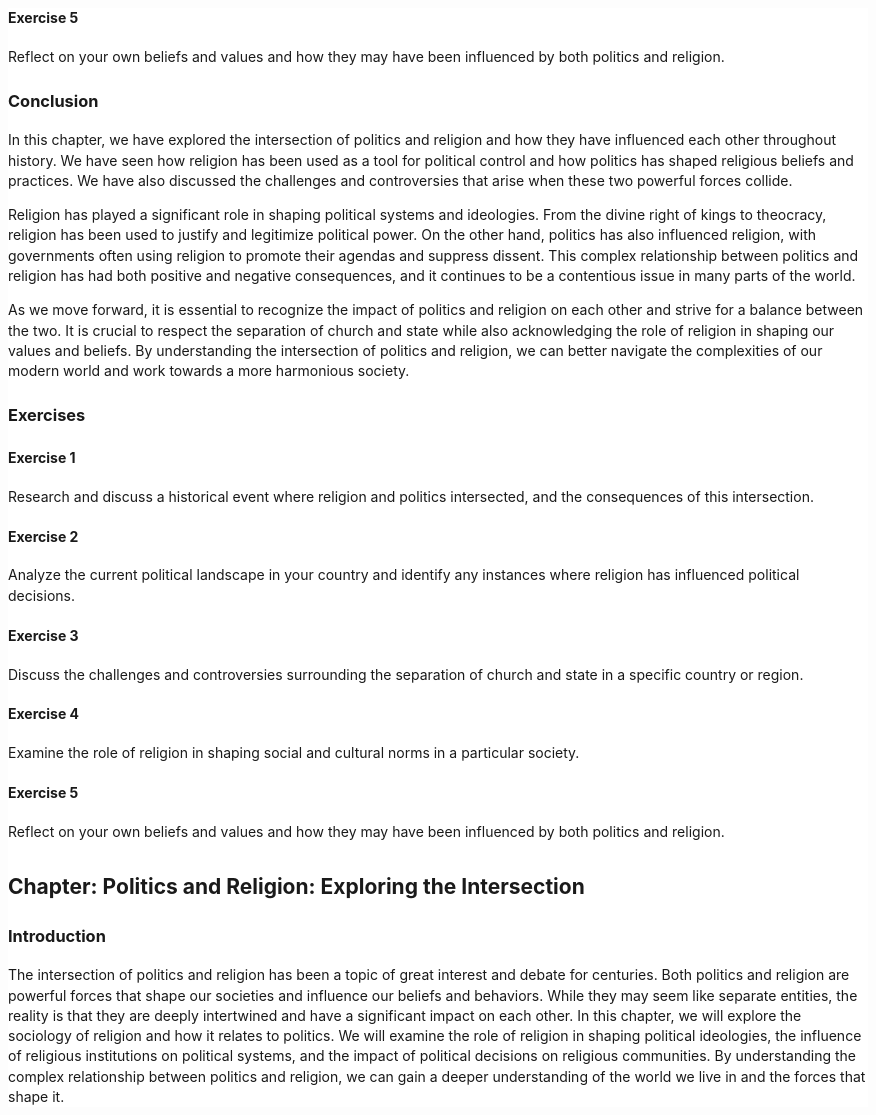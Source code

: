 #### Exercise 5
Reflect on your own beliefs and values and how they may have been influenced by both politics and religion. 


### Conclusion
In this chapter, we have explored the intersection of politics and religion and how they have influenced each other throughout history. We have seen how religion has been used as a tool for political control and how politics has shaped religious beliefs and practices. We have also discussed the challenges and controversies that arise when these two powerful forces collide.

Religion has played a significant role in shaping political systems and ideologies. From the divine right of kings to theocracy, religion has been used to justify and legitimize political power. On the other hand, politics has also influenced religion, with governments often using religion to promote their agendas and suppress dissent. This complex relationship between politics and religion has had both positive and negative consequences, and it continues to be a contentious issue in many parts of the world.

As we move forward, it is essential to recognize the impact of politics and religion on each other and strive for a balance between the two. It is crucial to respect the separation of church and state while also acknowledging the role of religion in shaping our values and beliefs. By understanding the intersection of politics and religion, we can better navigate the complexities of our modern world and work towards a more harmonious society.

### Exercises
#### Exercise 1
Research and discuss a historical event where religion and politics intersected, and the consequences of this intersection.

#### Exercise 2
Analyze the current political landscape in your country and identify any instances where religion has influenced political decisions.

#### Exercise 3
Discuss the challenges and controversies surrounding the separation of church and state in a specific country or region.

#### Exercise 4
Examine the role of religion in shaping social and cultural norms in a particular society.

#### Exercise 5
Reflect on your own beliefs and values and how they may have been influenced by both politics and religion. 


## Chapter: Politics and Religion: Exploring the Intersection

### Introduction

The intersection of politics and religion has been a topic of great interest and debate for centuries. Both politics and religion are powerful forces that shape our societies and influence our beliefs and behaviors. While they may seem like separate entities, the reality is that they are deeply intertwined and have a significant impact on each other. In this chapter, we will explore the sociology of religion and how it relates to politics. We will examine the role of religion in shaping political ideologies, the influence of religious institutions on political systems, and the impact of political decisions on religious communities. By understanding the complex relationship between politics and religion, we can gain a deeper understanding of the world we live in and the forces that shape it.
